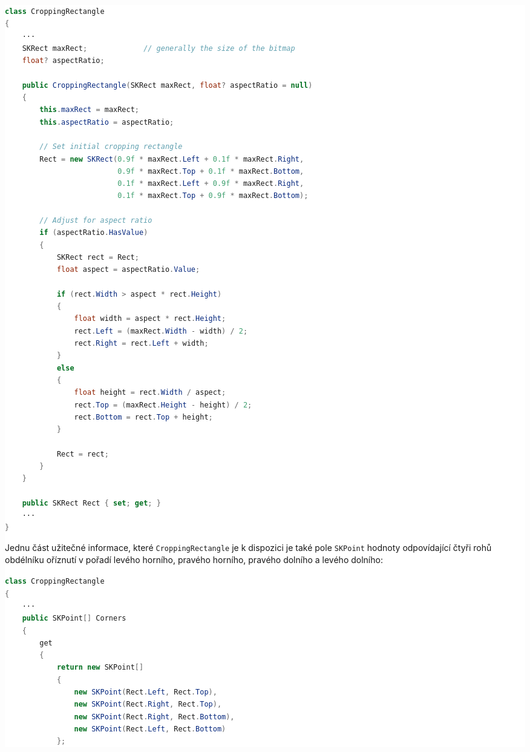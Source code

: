 ```csharp
class CroppingRectangle
{
    ···
    SKRect maxRect;             // generally the size of the bitmap
    float? aspectRatio;

    public CroppingRectangle(SKRect maxRect, float? aspectRatio = null)
    {
        this.maxRect = maxRect;
        this.aspectRatio = aspectRatio;

        // Set initial cropping rectangle
        Rect = new SKRect(0.9f * maxRect.Left + 0.1f * maxRect.Right,
                          0.9f * maxRect.Top + 0.1f * maxRect.Bottom,
                          0.1f * maxRect.Left + 0.9f * maxRect.Right,
                          0.1f * maxRect.Top + 0.9f * maxRect.Bottom);

        // Adjust for aspect ratio
        if (aspectRatio.HasValue)
        {
            SKRect rect = Rect;
            float aspect = aspectRatio.Value;

            if (rect.Width > aspect * rect.Height)
            {
                float width = aspect * rect.Height;
                rect.Left = (maxRect.Width - width) / 2;
                rect.Right = rect.Left + width;
            }
            else
            {
                float height = rect.Width / aspect;
                rect.Top = (maxRect.Height - height) / 2;
                rect.Bottom = rect.Top + height;
            }

            Rect = rect;
        }
    }
    
    public SKRect Rect { set; get; }
    ···
}
```

Jednu část užitečné informace, které `CroppingRectangle` je k dispozici je také pole `SKPoint` hodnoty odpovídající čtyři rohů obdélníku oříznutí v pořadí levého horního, pravého horního, pravého dolního a levého dolního:

```csharp
class CroppingRectangle
{
    ···
    public SKPoint[] Corners
    {
        get
        {
            return new SKPoint[]
            {
                new SKPoint(Rect.Left, Rect.Top),
                new SKPoint(Rect.Right, Rect.Top),
                new SKPoint(Rect.Right, Rect.Bottom),
                new SKPoint(Rect.Left, Rect.Bottom)
            };
```